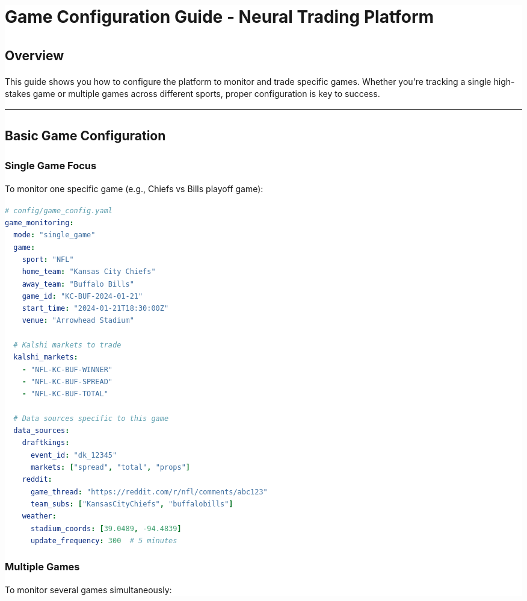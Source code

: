 # Game Configuration Guide - Neural Trading Platform

## Overview

This guide shows you how to configure the platform to monitor and trade specific games. Whether you're tracking a single high-stakes game or multiple games across different sports, proper configuration is key to success.

---

## Basic Game Configuration

### Single Game Focus

To monitor one specific game (e.g., Chiefs vs Bills playoff game):

```yaml
# config/game_config.yaml
game_monitoring:
  mode: "single_game"
  game:
    sport: "NFL"
    home_team: "Kansas City Chiefs"
    away_team: "Buffalo Bills"
    game_id: "KC-BUF-2024-01-21"
    start_time: "2024-01-21T18:30:00Z"
    venue: "Arrowhead Stadium"
    
  # Kalshi markets to trade
  kalshi_markets:
    - "NFL-KC-BUF-WINNER"
    - "NFL-KC-BUF-SPREAD"
    - "NFL-KC-BUF-TOTAL"
    
  # Data sources specific to this game
  data_sources:
    draftkings:
      event_id: "dk_12345"
      markets: ["spread", "total", "props"]
    reddit:
      game_thread: "https://reddit.com/r/nfl/comments/abc123"
      team_subs: ["KansasCityChiefs", "buffalobills"]
    weather:
      stadium_coords: [39.0489, -94.4839]
      update_frequency: 300  # 5 minutes
```

### Multiple Games

To monitor several games simultaneously:
